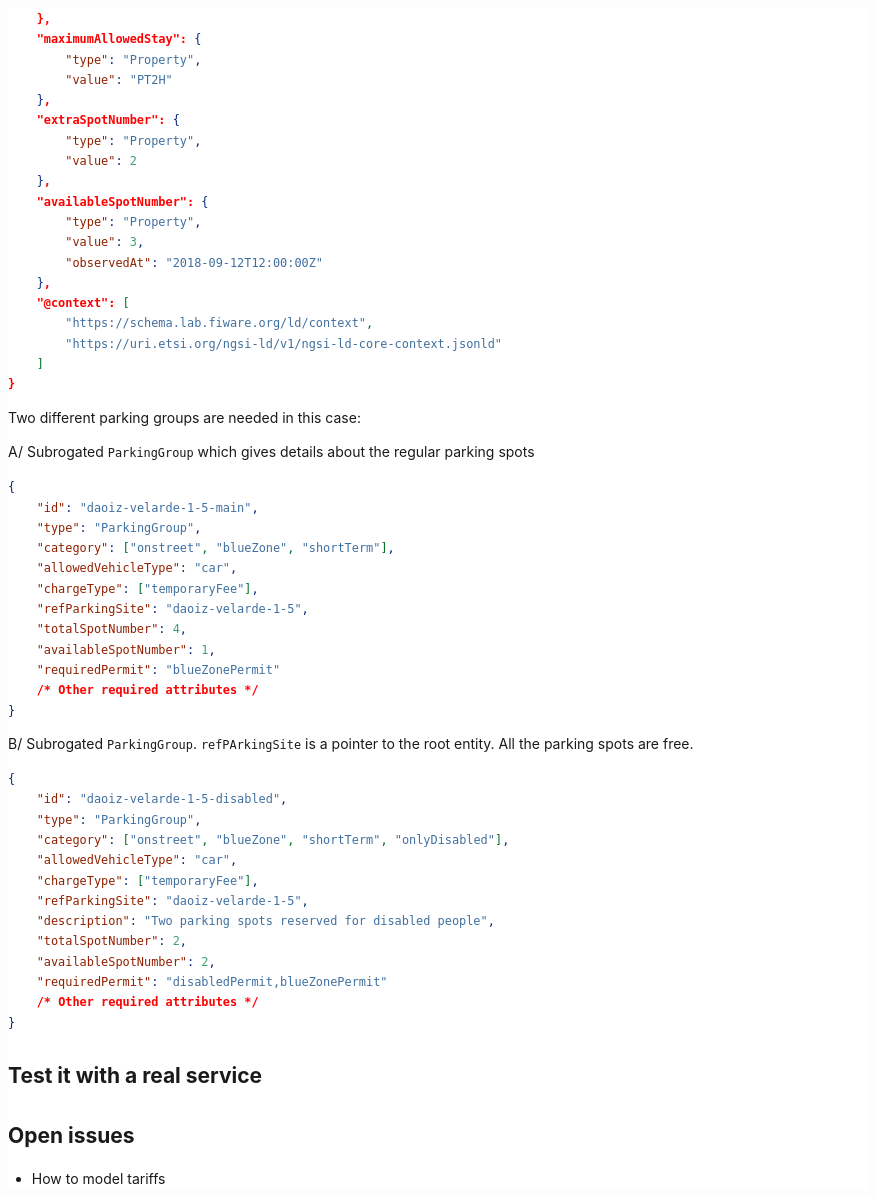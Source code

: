 ```json
    },
    "maximumAllowedStay": {
        "type": "Property",
        "value": "PT2H"
    },
    "extraSpotNumber": {
        "type": "Property",
        "value": 2
    },
    "availableSpotNumber": {
        "type": "Property",
        "value": 3,
        "observedAt": "2018-09-12T12:00:00Z"
    },
    "@context": [
        "https://schema.lab.fiware.org/ld/context",
        "https://uri.etsi.org/ngsi-ld/v1/ngsi-ld-core-context.jsonld"
    ]
}
```

Two different parking groups are needed in this case:

A/ Subrogated `ParkingGroup` which gives details about the regular parking spots

```json
{
    "id": "daoiz-velarde-1-5-main",
    "type": "ParkingGroup",
    "category": ["onstreet", "blueZone", "shortTerm"],
    "allowedVehicleType": "car",
    "chargeType": ["temporaryFee"],
    "refParkingSite": "daoiz-velarde-1-5",
    "totalSpotNumber": 4,
    "availableSpotNumber": 1,
    "requiredPermit": "blueZonePermit"
    /* Other required attributes */
}
```

B/ Subrogated `ParkingGroup`. `refPArkingSite` is a pointer to the root entity.
All the parking spots are free.

```json
{
    "id": "daoiz-velarde-1-5-disabled",
    "type": "ParkingGroup",
    "category": ["onstreet", "blueZone", "shortTerm", "onlyDisabled"],
    "allowedVehicleType": "car",
    "chargeType": ["temporaryFee"],
    "refParkingSite": "daoiz-velarde-1-5",
    "description": "Two parking spots reserved for disabled people",
    "totalSpotNumber": 2,
    "availableSpotNumber": 2,
    "requiredPermit": "disabledPermit,blueZonePermit"
    /* Other required attributes */
}
```

## Test it with a real service

## Open issues

-   How to model tariffs
